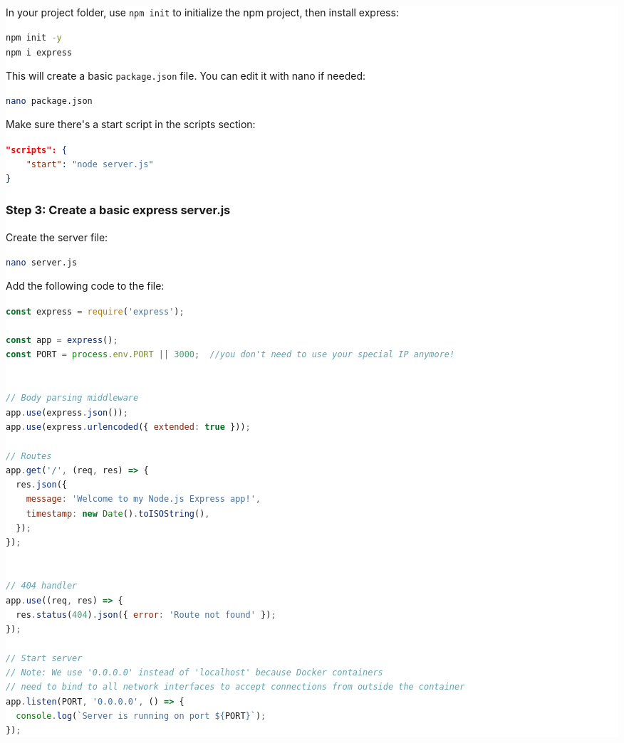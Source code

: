 In your project folder, use `npm init` to initialize the npm project, then install express:
```bash
npm init -y
npm i express
```

This will create a basic `package.json` file. You can edit it with nano if needed:
```bash
nano package.json
```

Make sure there's a start script in the scripts section:
```json
"scripts": {
    "start": "node server.js"
}
```


### Step 3: Create a basic express server.js

Create the server file:
```bash
nano server.js
```

Add the following code to the file:
```javascript
const express = require('express');

const app = express();
const PORT = process.env.PORT || 3000;  //you don't need to use your special IP anymore!


// Body parsing middleware
app.use(express.json());
app.use(express.urlencoded({ extended: true }));

// Routes
app.get('/', (req, res) => {
  res.json({
    message: 'Welcome to my Node.js Express app!',
    timestamp: new Date().toISOString(),
  });
});


// 404 handler
app.use((req, res) => {
  res.status(404).json({ error: 'Route not found' });
});

// Start server
// Note: We use '0.0.0.0' instead of 'localhost' because Docker containers
// need to bind to all network interfaces to accept connections from outside the container
app.listen(PORT, '0.0.0.0', () => {
  console.log(`Server is running on port ${PORT}`);
});
```
